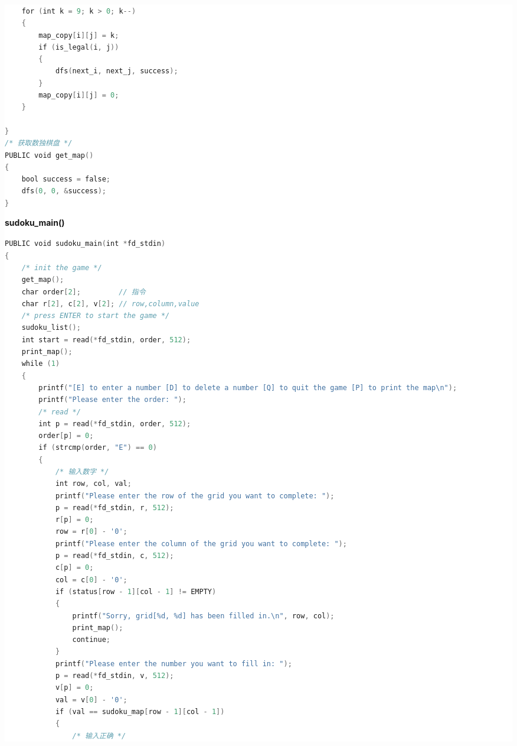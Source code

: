 ```c++
    for (int k = 9; k > 0; k--)
    {
        map_copy[i][j] = k;
        if (is_legal(i, j))
        {
            dfs(next_i, next_j, success);
        }
        map_copy[i][j] = 0;
    }
   
}
/* 获取数独棋盘 */
PUBLIC void get_map()
{
    bool success = false;
    dfs(0, 0, &success);
}
```
**sudoku_main()**
```c++
PUBLIC void sudoku_main(int *fd_stdin)
{
    /* init the game */
    get_map();
    char order[2];         // 指令
    char r[2], c[2], v[2]; // row,column,value
    /* press ENTER to start the game */
    sudoku_list();
    int start = read(*fd_stdin, order, 512);
    print_map();
    while (1)
    {
        printf("[E] to enter a number [D] to delete a number [Q] to quit the game [P] to print the map\n");
        printf("Please enter the order: ");
        /* read */
        int p = read(*fd_stdin, order, 512);
        order[p] = 0;
        if (strcmp(order, "E") == 0)
        {
            /* 输入数字 */
            int row, col, val;
            printf("Please enter the row of the grid you want to complete: ");
            p = read(*fd_stdin, r, 512);
            r[p] = 0;
            row = r[0] - '0';
            printf("Please enter the column of the grid you want to complete: ");
            p = read(*fd_stdin, c, 512);
            c[p] = 0;
            col = c[0] - '0';
            if (status[row - 1][col - 1] != EMPTY)
            {
                printf("Sorry, grid[%d, %d] has been filled in.\n", row, col);
                print_map();
                continue;
            }
            printf("Please enter the number you want to fill in: ");
            p = read(*fd_stdin, v, 512);
            v[p] = 0;
            val = v[0] - '0';
            if (val == sudoku_map[row - 1][col - 1])
            {
                /* 输入正确 */
```